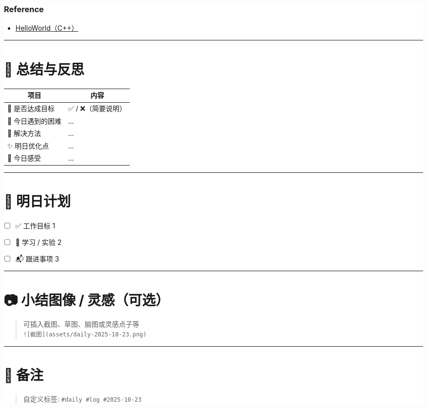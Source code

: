 ```bash
```


### **Reference**
- [HelloWorld（C++）](https://zhangzhiwei-zzw.github.io/ROS2%E5%AD%A6%E4%B9%A0/ROS2/chapter1/13-ros2kuai-su-ti-yan/131-helloworldcshi-73b029/)



---
# 🧠 **总结与反思**

| 项目         | 内容          |
| ---------- | ----------- |
| 🎯 是否达成目标  | ✅ / ❌（简要说明） |
| 🧱 今日遇到的困难 | ...         |
| 🧰 解决方法    | ...         |
| ✨ 明日优化点    | ...         |
| 💭 今日感受    | ...         |

---
# 📌 **明日计划**

- [ ] ✅ 工作目标 1  
- [ ] 🧪 学习 / 实验 2  
- [ ] 📬 跟进事项 3  



---
# 📷 小结图像 / 灵感（可选）

> 可插入截图、草图、脑图或灵感点子等  
> `![截图](assets/daily-2025-10-23.png)`





---
# 📎 备注  
> 自定义标签: `#daily #log #2025-10-23`
